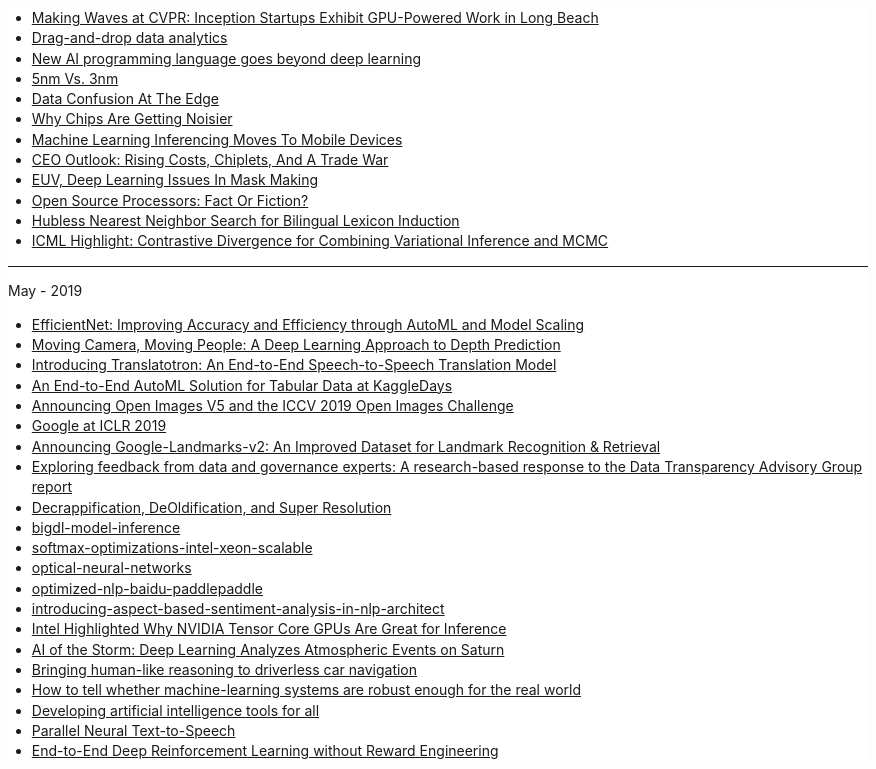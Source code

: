 - [Making Waves at CVPR: Inception Startups Exhibit GPU-Powered Work in Long Beach](https://blogs.nvidia.com/blog/2019/06/17/cvpr-inception-startups/)
- [Drag-and-drop data analytics](http://news.mit.edu/2019/drag-drop-data-analytics-0627)
- [New AI programming language goes beyond deep learning](http://news.mit.edu/2019/ai-programming-gen-0626)
- [5nm Vs. 3nm](https://semiengineering.com/5nm-vs-3nm/)
- [Data Confusion At The Edge](https://semiengineering.com/data-confusion-at-the-edge/)
- [Why Chips Are Getting Noisier](https://semiengineering.com/chips-becoming-noisier/)
- [Machine Learning Inferencing Moves To Mobile Devices](https://semiengineering.com/ml-moves-from-servers-to-smart-phones/)
- [CEO Outlook: Rising Costs, Chiplets, And A Trade War](https://semiengineering.com/ceo-outlook-rising-costs-chiplets-and-chinas-future/)
- [EUV, Deep Learning Issues In Mask Making](https://semiengineering.com/euv-deep-learning-issues-in-mask-making/)
- [Open Source Processors: Fact Or Fiction?](https://semiengineering.com/open-source-processors-fact-or-fiction/)
- [Hubless Nearest Neighbor Search for Bilingual Lexicon Induction](http://research.baidu.com/Blog/index-view?id=119)
- [ICML Highlight: Contrastive Divergence for Combining Variational Inference and MCMC](https://www.inference.vc/icml-highlight-contrastive-divergence-for-variational-inference-and-mcmc/)

-----------------------

May - 2019

- [EfficientNet: Improving Accuracy and Efficiency through AutoML and Model Scaling](https://ai.googleblog.com/2019/05/efficientnet-improving-accuracy-and.html)
- [Moving Camera, Moving People: A Deep Learning Approach to Depth Prediction](https://ai.googleblog.com/2019/05/moving-camera-moving-people-deep.html)
- [Introducing Translatotron: An End-to-End Speech-to-Speech Translation Model](https://ai.googleblog.com/2019/05/introducing-translatotron-end-to-end.html)
- [An End-to-End AutoML Solution for Tabular Data at KaggleDays](https://ai.googleblog.com/2019/05/an-end-to-end-automl-solution-for.html)
- [Announcing Open Images V5 and the ICCV 2019 Open Images Challenge](https://ai.googleblog.com/2019/05/announcing-open-images-v5-and-iccv-2019.html)
- [Google at ICLR 2019](https://ai.googleblog.com/2019/05/google-at-iclr-2019.html)
- [Announcing Google-Landmarks-v2: An Improved Dataset for Landmark Recognition & Retrieval](https://ai.googleblog.com/2019/05/announcing-google-landmarks-v2-improved.html)
- [Exploring feedback from data and governance experts: A research-based response to the Data Transparency Advisory Group report](https://research.fb.com/exploring-feedback-from-data-and-governance-experts-a-research-based-response-to-the-data-transparency-advisory-group-report/)
- [Decrappification, DeOldification, and Super Resolution](https://www.fast.ai/2019/05/03/decrappify/)
- [bigdl-model-inference](https://www.intel.ai/bigdl-model-inference/#gs.f434oh)
- [softmax-optimizations-intel-xeon-scalable](https://www.intel.ai/softmax-optimizations-intel-xeon-scalable/#gs.f4362d)
- [optical-neural-networks](https://www.intel.ai/optical-neural-networks/#gs.f4379h)
- [optimized-nlp-baidu-paddlepaddle](https://www.intel.ai/optimized-nlp-baidu-paddlepaddle/#gs.f43887)
- [introducing-aspect-based-sentiment-analysis-in-nlp-architect](https://www.intel.ai/introducing-aspect-based-sentiment-analysis-in-nlp-architect/#gs.f4397g)
- [Intel Highlighted Why NVIDIA Tensor Core GPUs Are Great for Inference](https://blogs.nvidia.com/blog/2019/05/21/intel-inference-nvidia-gpus/)
- [AI of the Storm: Deep Learning Analyzes Atmospheric Events on Saturn](https://blogs.nvidia.com/blog/2019/05/07/ai-storms-saturn/)
- [Bringing human-like reasoning to driverless car navigation](http://news.mit.edu/2019/human-reasoning-ai-driverless-car-navigation-0523)
- [How to tell whether machine-learning systems are robust enough for the real world](http://news.mit.edu/2019/how-tell-whether-machine-learning-systems-are-robust-enough-real-worl-0510)
- [Developing artificial intelligence tools for all](http://news.mit.edu/2019/students-developing-ai-tools-all-0523)
- [Parallel Neural Text-to-Speech](http://research.baidu.com/Blog/index-view?id=116)
- [End-to-End Deep Reinforcement Learning 
without Reward Engineering](https://bair.berkeley.edu/blog/2019/05/28/end-to-end/)